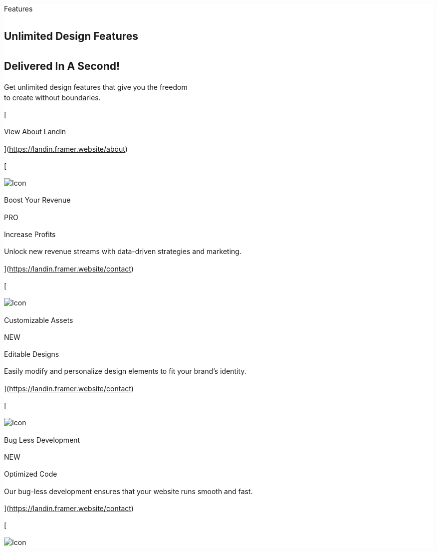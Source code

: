 Features

## Unlimited Design Features

## Delivered In A Second!

Get unlimited design features that give you the freedom  
to create without boundaries.

[

View About Landin

](https://landin.framer.website/about)

[

![Icon](https://framerusercontent.com/images/AJiedqWbxVBOUN9xB5kV5MNLyw.svg)

Boost Your Revenue

PRO

Increase Profits

Unlock new revenue streams with data-driven strategies and marketing.

](https://landin.framer.website/contact)

[

![Icon](https://framerusercontent.com/images/c7ewovWjVsAf198pTS4MtYSO8k.svg)

Customizable Assets

NEW

Editable Designs

Easily modify and personalize design elements to fit your brand’s identity.

](https://landin.framer.website/contact)

[

![Icon](https://framerusercontent.com/images/sgcwYsOD6V0LWJJRJQ99llynBI.svg)

Bug Less Development

NEW

Optimized Code

Our bug-less development ensures that your website runs smooth and fast.

](https://landin.framer.website/contact)

[

![Icon](https://framerusercontent.com/images/qCPT61H8KatnJwS4aqpuVjWWdM.svg)
